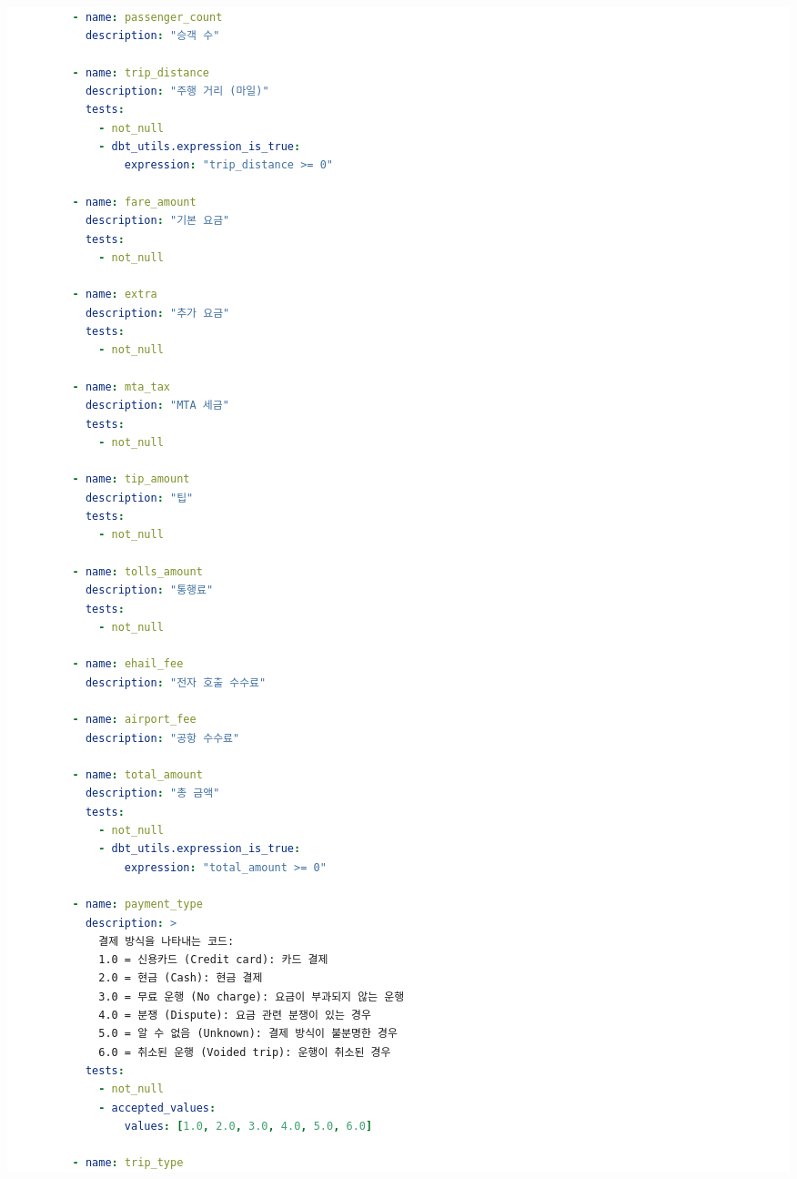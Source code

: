 ```yaml
          - name: passenger_count
            description: "승객 수"

          - name: trip_distance
            description: "주행 거리 (마일)"
            tests:
              - not_null
              - dbt_utils.expression_is_true:
                  expression: "trip_distance >= 0"

          - name: fare_amount
            description: "기본 요금"
            tests:
              - not_null

          - name: extra
            description: "추가 요금"
            tests:
              - not_null

          - name: mta_tax
            description: "MTA 세금"
            tests:
              - not_null

          - name: tip_amount
            description: "팁"
            tests:
              - not_null

          - name: tolls_amount
            description: "통행료"
            tests:
              - not_null

          - name: ehail_fee
            description: "전자 호출 수수료"

          - name: airport_fee
            description: "공항 수수료"

          - name: total_amount
            description: "총 금액"
            tests:
              - not_null
              - dbt_utils.expression_is_true:
                  expression: "total_amount >= 0"

          - name: payment_type
            description: >
              결제 방식을 나타내는 코드:
              1.0 = 신용카드 (Credit card): 카드 결제
              2.0 = 현금 (Cash): 현금 결제
              3.0 = 무료 운행 (No charge): 요금이 부과되지 않는 운행
              4.0 = 분쟁 (Dispute): 요금 관련 분쟁이 있는 경우
              5.0 = 알 수 없음 (Unknown): 결제 방식이 불분명한 경우
              6.0 = 취소된 운행 (Voided trip): 운행이 취소된 경우
            tests:
              - not_null
              - accepted_values:
                  values: [1.0, 2.0, 3.0, 4.0, 5.0, 6.0]

          - name: trip_type
```